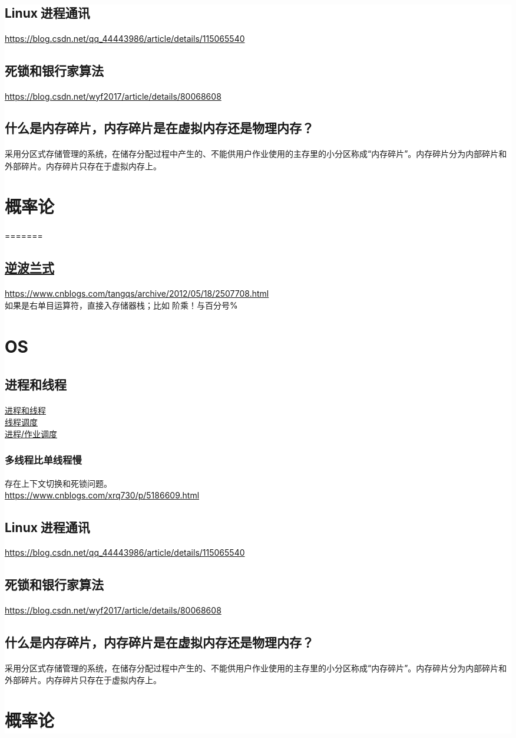 ## Linux 进程通讯

https://blog.csdn.net/qq_44443986/article/details/115065540

## 死锁和银行家算法

https://blog.csdn.net/wyf2017/article/details/80068608

## 什么是内存碎片，内存碎片是在虚拟内存还是物理内存？

采用分区式存储管理的系统，在储存分配过程中产生的、不能供用户作业使用的主存里的小分区称成“内存碎片”。内存碎片分为内部碎片和外部碎片。内存碎片只存在于虚拟内存上。

# 概率论

=======
  
## [逆波兰式](https://blog.csdn.net/weixin_43919932/article/details/103327530)
  
https://www.cnblogs.com/tangqs/archive/2012/05/18/2507708.html  
 如果是右单目运算符，直接入存储器栈；比如 阶乘！与百分号%
  
# OS
  
## 进程和线程
  
[进程和线程](https://blog.csdn.net/ThinkWon/article/details/102021274)  
[线程调度](https://blog.csdn.net/qq_33182418/article/details/121135914)  
[进程/作业调度](https://blog.csdn.net/qq_41784433/article/details/122194695)
  
### 多线程比单线程慢
  
存在上下文切换和死锁问题。  
https://www.cnblogs.com/xrq730/p/5186609.html
  
## Linux 进程通讯
  
https://blog.csdn.net/qq_44443986/article/details/115065540
  
## 死锁和银行家算法
  
https://blog.csdn.net/wyf2017/article/details/80068608
  
## 什么是内存碎片，内存碎片是在虚拟内存还是物理内存？
  
采用分区式存储管理的系统，在储存分配过程中产生的、不能供用户作业使用的主存里的小分区称成“内存碎片”。内存碎片分为内部碎片和外部碎片。内存碎片只存在于虚拟内存上。
  
# 概率论
  
